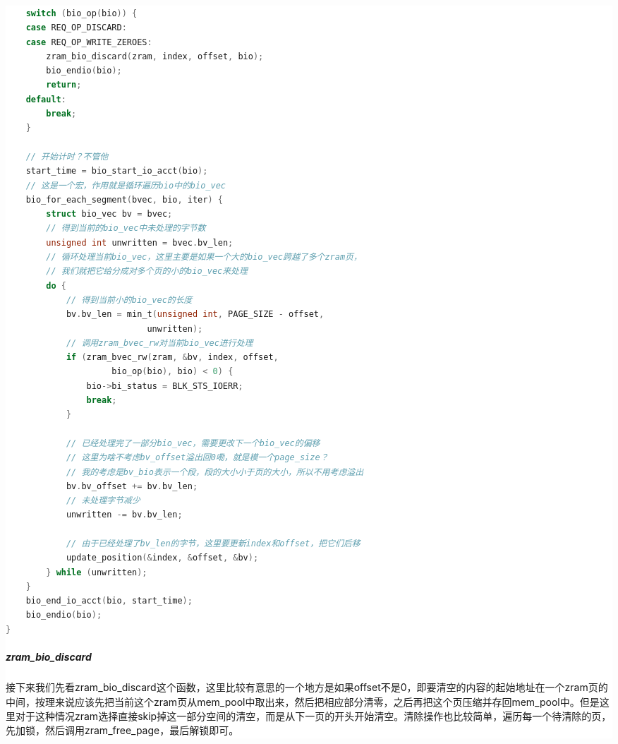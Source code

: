 ```c
	switch (bio_op(bio)) {
	case REQ_OP_DISCARD:
	case REQ_OP_WRITE_ZEROES:
		zram_bio_discard(zram, index, offset, bio);
		bio_endio(bio);
		return;
	default:
		break;
	}

	// 开始计时？不管他
	start_time = bio_start_io_acct(bio);
	// 这是一个宏，作用就是循环遍历bio中的bio_vec
	bio_for_each_segment(bvec, bio, iter) {
		struct bio_vec bv = bvec;
		// 得到当前的bio_vec中未处理的字节数
		unsigned int unwritten = bvec.bv_len;
		// 循环处理当前bio_vec，这里主要是如果一个大的bio_vec跨越了多个zram页，
		// 我们就把它给分成对多个页的小的bio_vec来处理
		do {
			// 得到当前小的bio_vec的长度
			bv.bv_len = min_t(unsigned int, PAGE_SIZE - offset,
							unwritten);
			// 调用zram_bvec_rw对当前bio_vec进行处理
			if (zram_bvec_rw(zram, &bv, index, offset,
					 bio_op(bio), bio) < 0) {
				bio->bi_status = BLK_STS_IOERR;
				break;
			}

			// 已经处理完了一部分bio_vec，需要更改下一个bio_vec的偏移
			// 这里为啥不考虑bv_offset溢出回0嘞，就是模一个page_size？
			// 我的考虑是bv_bio表示一个段，段的大小小于页的大小，所以不用考虑溢出
			bv.bv_offset += bv.bv_len;
			// 未处理字节减少
			unwritten -= bv.bv_len;

			// 由于已经处理了bv_len的字节，这里要更新index和offset，把它们后移
			update_position(&index, &offset, &bv);
		} while (unwritten);
	}
	bio_end_io_acct(bio, start_time);
	bio_endio(bio);
}
```

##### zram_bio_discard

接下来我们先看zram_bio_discard这个函数，这里比较有意思的一个地方是如果offset不是0，即要清空的内容的起始地址在一个zram页的中间，按理来说应该先把当前这个zram页从mem_pool中取出来，然后把相应部分清零，之后再把这个页压缩并存回mem_pool中。但是这里对于这种情况zram选择直接skip掉这一部分空间的清空，而是从下一页的开头开始清空。清除操作也比较简单，遍历每一个待清除的页，先加锁，然后调用zram_free_page，最后解锁即可。
